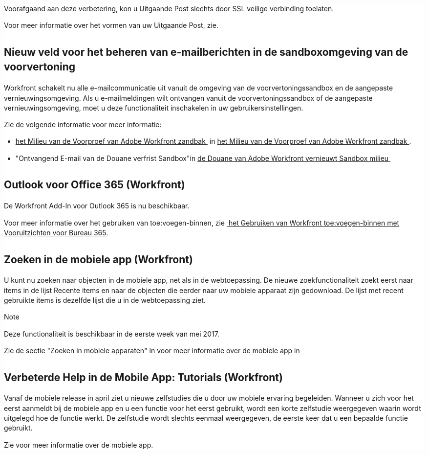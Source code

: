 Voorafgaand aan deze verbetering, kon u Uitgaande Post slechts door SSL veilige verbinding toelaten.

Voor meer informatie over het vormen van uw Uitgaande Post, zie.

## Nieuw veld voor het beheren van e-mailberichten in de sandboxomgeving van de voorvertoning

Workfront schakelt nu alle e-mailcommunicatie uit vanuit de omgeving van de voorvertoningssandbox en de aangepaste vernieuwingsomgeving. Als u e-mailmeldingen wilt ontvangen vanuit de voorvertoningssandbox of de aangepaste vernieuwingsomgeving, moet u deze functionaliteit inschakelen in uw gebruikersinstellingen.

Zie de volgende informatie voor meer informatie:

* [&#x200B; het Milieu van de Voorproef van Adobe Workfront zandbak &#x200B;](../../../../administration-and-setup/set-up-workfront/workfront-testing-environments/wf-preview-sandbox-environment.md) in [&#x200B; het Milieu van de Voorproef van Adobe Workfront zandbak &#x200B;](../../../../administration-and-setup/set-up-workfront/workfront-testing-environments/wf-preview-sandbox-environment.md).

* &quot;Ontvangend E-mail van de Douane verfrist Sandbox&quot;in [&#x200B; de Douane van Adobe Workfront vernieuwt Sandbox milieu &#x200B;](../../../../administration-and-setup/set-up-workfront/workfront-testing-environments/wf-custom-refresh-sandbox-environment.md)

## Outlook voor Office 365 (Workfront)

De Workfront Add-In voor Outlook 365 is nu beschikbaar. 

Voor meer informatie over het gebruiken van toe:voegen-binnen, zie [&#x200B; het Gebruiken van Workfront toe:voegen-binnen met Vooruitzichten voor Bureau 365.](https://support.workfront.com/hc/en-us/sections/205046167)

## Zoeken in de mobiele app (Workfront)

U kunt nu zoeken naar objecten in de mobiele app, net als in de webtoepassing. De nieuwe zoekfunctionaliteit zoekt eerst naar items in de lijst Recente items en naar de objecten die eerder naar uw mobiele apparaat zijn gedownload. De lijst met recent gebruikte items is dezelfde lijst die u in de webtoepassing ziet.

>[!NOTE]
>
>Deze functionaliteit is beschikbaar in de eerste week van mei 2017.

Zie de sectie &quot;Zoeken in mobiele apparaten&quot; in voor meer informatie over de mobiele app in  

## Verbeterde Help in de Mobile App: Tutorials (Workfront)

Vanaf de mobiele release in april ziet u nieuwe zelfstudies die u door uw mobiele ervaring begeleiden. Wanneer u zich voor het eerst aanmeldt bij de mobiele app en u een functie voor het eerst gebruikt, wordt een korte zelfstudie weergegeven waarin wordt uitgelegd hoe de functie werkt. De zelfstudie wordt slechts eenmaal weergegeven, de eerste keer dat u een bepaalde functie gebruikt.

Zie voor meer informatie over de mobiele app.
